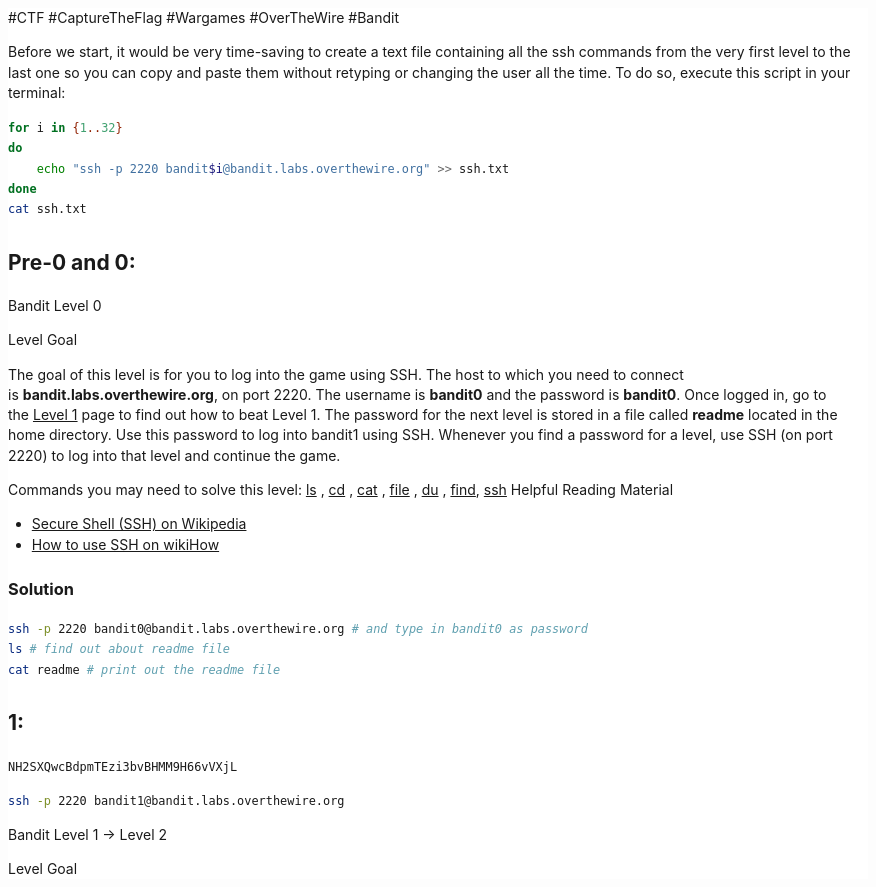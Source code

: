 #CTF #CaptureTheFlag #Wargames #OverTheWire #Bandit 

Before we start, it would be very time-saving to create a text file containing all the ssh commands from the very first level to the last one so you can copy and paste them without retyping or changing the user all the time. To do so, execute this script in your terminal:

```sh
for i in {1..32}
do
	echo "ssh -p 2220 bandit$i@bandit.labs.overthewire.org" >> ssh.txt
done
cat ssh.txt
```
## Pre-0 and 0:
Bandit Level 0

Level Goal

The goal of this level is for you to log into the game using SSH. The host to which you need to connect is **bandit.labs.overthewire.org**, on port 2220. The username is **bandit0** and the password is **bandit0**. Once logged in, go to the [Level 1](https://overthewire.org/wargames/bandit/bandit1.html) page to find out how to beat Level 1. The password for the next level is stored in a file called **readme** located in the home directory. Use this password to log into bandit1 using SSH. Whenever you find a password for a level, use SSH (on port 2220) to log into that level and continue the game.

 Commands you may need to solve this level: 
 [ls](https://man7.org/linux/man-pages/man1/ls.1.html) , [cd](https://man7.org/linux/man-pages/man1/cd.1p.html) , [cat](https://man7.org/linux/man-pages/man1/cat.1.html) , [file](https://man7.org/linux/man-pages/man1/file.1.html) , [du](https://man7.org/linux/man-pages/man1/du.1.html) , [find](https://man7.org/linux/man-pages/man1/find.1.html), [ssh](https://man7.org/linux/man-pages/man1/ssh.1.html)
Helpful Reading Material

- [Secure Shell (SSH) on Wikipedia](https://en.wikipedia.org/wiki/Secure_Shell)
- [How to use SSH on wikiHow](https://www.wikihow.com/Use-SSH)

### Solution

```bash 
ssh -p 2220 bandit0@bandit.labs.overthewire.org # and type in bandit0 as password
ls # find out about readme file
cat readme # print out the readme file
```

## 1:
`NH2SXQwcBdpmTEzi3bvBHMM9H66vVXjL`
```bash
ssh -p 2220 bandit1@bandit.labs.overthewire.org
```
 Bandit Level 1 → Level 2

Level Goal
